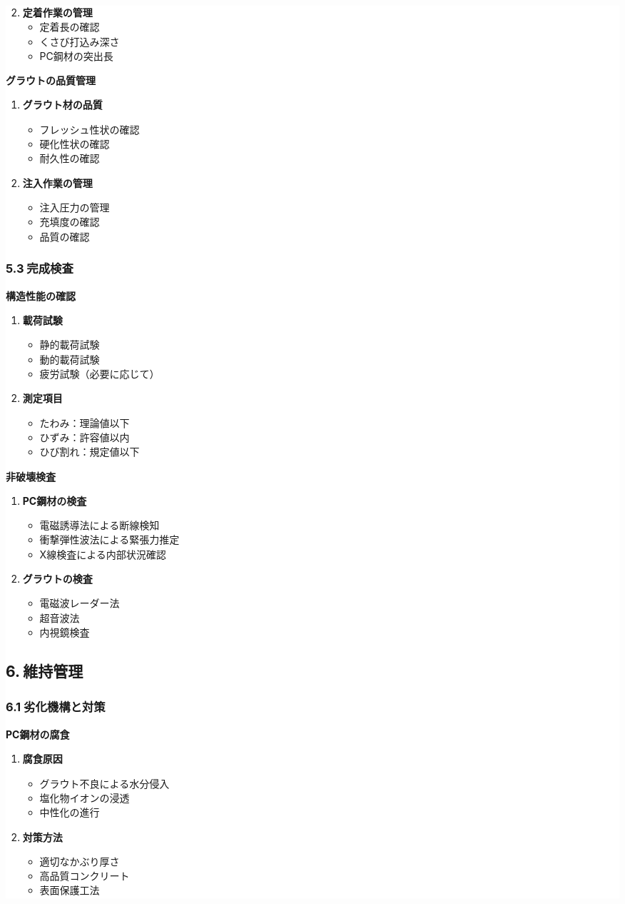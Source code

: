 2. **定着作業の管理**
   - 定着長の確認
   - くさび打込み深さ
   - PC鋼材の突出長

**グラウトの品質管理**

1. **グラウト材の品質**
   - フレッシュ性状の確認
   - 硬化性状の確認
   - 耐久性の確認

2. **注入作業の管理**
   - 注入圧力の管理
   - 充填度の確認
   - 品質の確認

### 5.3 完成検査

**構造性能の確認**

1. **載荷試験**
   - 静的載荷試験
   - 動的載荷試験
   - 疲労試験（必要に応じて）

2. **測定項目**
   - たわみ：理論値以下
   - ひずみ：許容値以内
   - ひび割れ：規定値以下

**非破壊検査**

1. **PC鋼材の検査**
   - 電磁誘導法による断線検知
   - 衝撃弾性波法による緊張力推定
   - X線検査による内部状況確認

2. **グラウトの検査**
   - 電磁波レーダー法
   - 超音波法
   - 内視鏡検査

## 6. 維持管理

### 6.1 劣化機構と対策

**PC鋼材の腐食**

1. **腐食原因**
   - グラウト不良による水分侵入
   - 塩化物イオンの浸透
   - 中性化の進行

2. **対策方法**
   - 適切なかぶり厚さ
   - 高品質コンクリート
   - 表面保護工法
